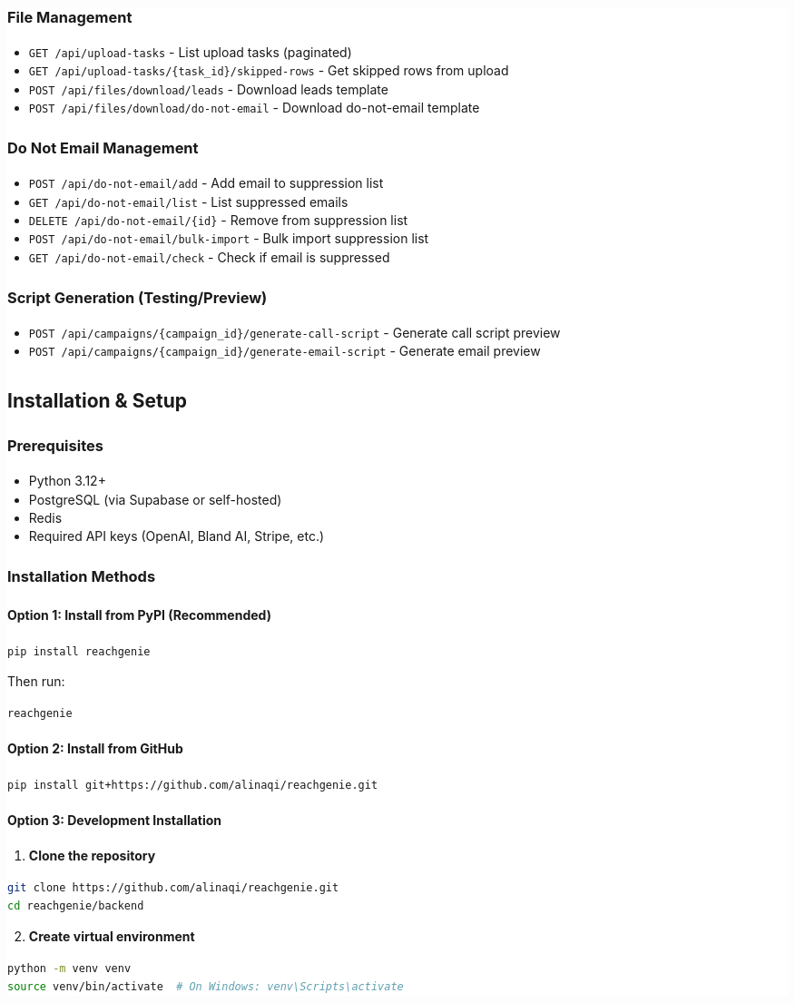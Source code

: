 ### File Management
- `GET /api/upload-tasks` - List upload tasks (paginated)
- `GET /api/upload-tasks/{task_id}/skipped-rows` - Get skipped rows from upload
- `POST /api/files/download/leads` - Download leads template
- `POST /api/files/download/do-not-email` - Download do-not-email template

### Do Not Email Management
- `POST /api/do-not-email/add` - Add email to suppression list
- `GET /api/do-not-email/list` - List suppressed emails
- `DELETE /api/do-not-email/{id}` - Remove from suppression list
- `POST /api/do-not-email/bulk-import` - Bulk import suppression list
- `GET /api/do-not-email/check` - Check if email is suppressed

### Script Generation (Testing/Preview)
- `POST /api/campaigns/{campaign_id}/generate-call-script` - Generate call script preview
- `POST /api/campaigns/{campaign_id}/generate-email-script` - Generate email preview

## Installation & Setup

### Prerequisites
- Python 3.12+
- PostgreSQL (via Supabase or self-hosted)
- Redis
- Required API keys (OpenAI, Bland AI, Stripe, etc.)

### Installation Methods

#### Option 1: Install from PyPI (Recommended)

```bash
pip install reachgenie
```

Then run:
```bash
reachgenie
```

#### Option 2: Install from GitHub

```bash
pip install git+https://github.com/alinaqi/reachgenie.git
```

#### Option 3: Development Installation

1. **Clone the repository**
```bash
git clone https://github.com/alinaqi/reachgenie.git
cd reachgenie/backend
```

2. **Create virtual environment**
```bash
python -m venv venv
source venv/bin/activate  # On Windows: venv\Scripts\activate
```
